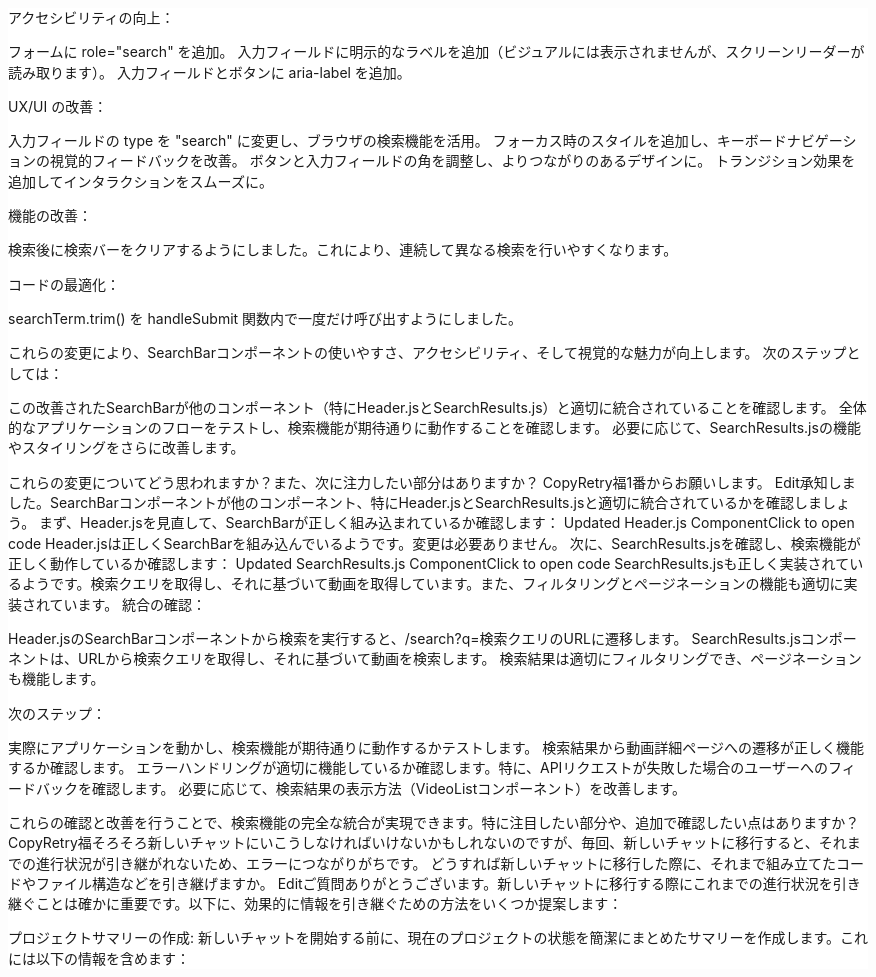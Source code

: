 アクセシビリティの向上：

フォームに role="search" を追加。
入力フィールドに明示的なラベルを追加（ビジュアルには表示されませんが、スクリーンリーダーが読み取ります）。
入力フィールドとボタンに aria-label を追加。


UX/UI の改善：

入力フィールドの type を "search" に変更し、ブラウザの検索機能を活用。
フォーカス時のスタイルを追加し、キーボードナビゲーションの視覚的フィードバックを改善。
ボタンと入力フィールドの角を調整し、よりつながりのあるデザインに。
トランジション効果を追加してインタラクションをスムーズに。


機能の改善：

検索後に検索バーをクリアするようにしました。これにより、連続して異なる検索を行いやすくなります。


コードの最適化：

searchTerm.trim() を handleSubmit 関数内で一度だけ呼び出すようにしました。



これらの変更により、SearchBarコンポーネントの使いやすさ、アクセシビリティ、そして視覚的な魅力が向上します。
次のステップとしては：

この改善されたSearchBarが他のコンポーネント（特にHeader.jsとSearchResults.js）と適切に統合されていることを確認します。
全体的なアプリケーションのフローをテストし、検索機能が期待通りに動作することを確認します。
必要に応じて、SearchResults.jsの機能やスタイリングをさらに改善します。

これらの変更についてどう思われますか？また、次に注力したい部分はありますか？ CopyRetry福1番からお願いします。 Edit承知しました。SearchBarコンポーネントが他のコンポーネント、特にHeader.jsとSearchResults.jsと適切に統合されているかを確認しましょう。
まず、Header.jsを見直して、SearchBarが正しく組み込まれているか確認します：
Updated Header.js ComponentClick to open code
Header.jsは正しくSearchBarを組み込んでいるようです。変更は必要ありません。
次に、SearchResults.jsを確認し、検索機能が正しく動作しているか確認します：
Updated SearchResults.js ComponentClick to open code
SearchResults.jsも正しく実装されているようです。検索クエリを取得し、それに基づいて動画を取得しています。また、フィルタリングとページネーションの機能も適切に実装されています。
統合の確認：

Header.jsのSearchBarコンポーネントから検索を実行すると、/search?q=検索クエリのURLに遷移します。
SearchResults.jsコンポーネントは、URLから検索クエリを取得し、それに基づいて動画を検索します。
検索結果は適切にフィルタリングでき、ページネーションも機能します。

次のステップ：

実際にアプリケーションを動かし、検索機能が期待通りに動作するかテストします。
検索結果から動画詳細ページへの遷移が正しく機能するか確認します。
エラーハンドリングが適切に機能しているか確認します。特に、APIリクエストが失敗した場合のユーザーへのフィードバックを確認します。
必要に応じて、検索結果の表示方法（VideoListコンポーネント）を改善します。

これらの確認と改善を行うことで、検索機能の完全な統合が実現できます。特に注目したい部分や、追加で確認したい点はありますか？ CopyRetry福そろそろ新しいチャットにいこうしなければいけないかもしれないのですが、毎回、新しいチャットに移行すると、それまでの進行状況が引き継がれないため、エラーにつながりがちです。
どうすれば新しいチャットに移行した際に、それまで組み立てたコードやファイル構造などを引き継げますか。 Editご質問ありがとうございます。新しいチャットに移行する際にこれまでの進行状況を引き継ぐことは確かに重要です。以下に、効果的に情報を引き継ぐための方法をいくつか提案します：

プロジェクトサマリーの作成:
新しいチャットを開始する前に、現在のプロジェクトの状態を簡潔にまとめたサマリーを作成します。これには以下の情報を含めます：
